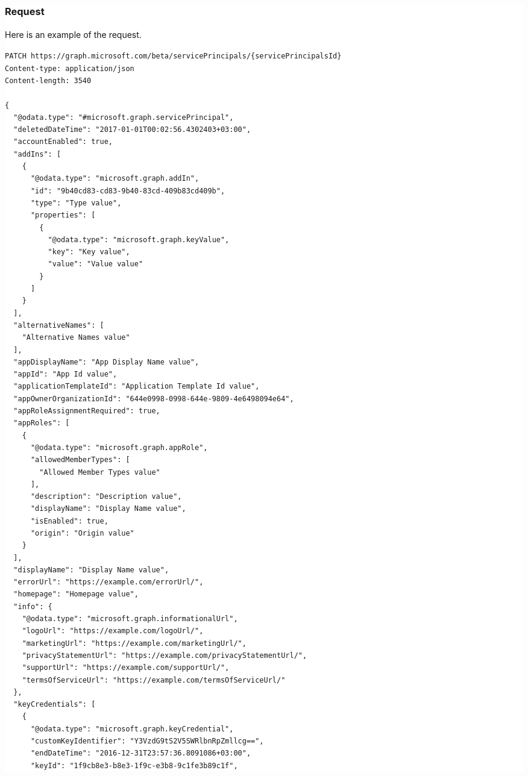### Request
Here is an example of the request.

``` http
PATCH https://graph.microsoft.com/beta/servicePrincipals/{servicePrincipalsId}
Content-type: application/json
Content-length: 3540

{
  "@odata.type": "#microsoft.graph.servicePrincipal",
  "deletedDateTime": "2017-01-01T00:02:56.4302403+03:00",
  "accountEnabled": true,
  "addIns": [
    {
      "@odata.type": "microsoft.graph.addIn",
      "id": "9b40cd83-cd83-9b40-83cd-409b83cd409b",
      "type": "Type value",
      "properties": [
        {
          "@odata.type": "microsoft.graph.keyValue",
          "key": "Key value",
          "value": "Value value"
        }
      ]
    }
  ],
  "alternativeNames": [
    "Alternative Names value"
  ],
  "appDisplayName": "App Display Name value",
  "appId": "App Id value",
  "applicationTemplateId": "Application Template Id value",
  "appOwnerOrganizationId": "644e0998-0998-644e-9809-4e6498094e64",
  "appRoleAssignmentRequired": true,
  "appRoles": [
    {
      "@odata.type": "microsoft.graph.appRole",
      "allowedMemberTypes": [
        "Allowed Member Types value"
      ],
      "description": "Description value",
      "displayName": "Display Name value",
      "isEnabled": true,
      "origin": "Origin value"
    }
  ],
  "displayName": "Display Name value",
  "errorUrl": "https://example.com/errorUrl/",
  "homepage": "Homepage value",
  "info": {
    "@odata.type": "microsoft.graph.informationalUrl",
    "logoUrl": "https://example.com/logoUrl/",
    "marketingUrl": "https://example.com/marketingUrl/",
    "privacyStatementUrl": "https://example.com/privacyStatementUrl/",
    "supportUrl": "https://example.com/supportUrl/",
    "termsOfServiceUrl": "https://example.com/termsOfServiceUrl/"
  },
  "keyCredentials": [
    {
      "@odata.type": "microsoft.graph.keyCredential",
      "customKeyIdentifier": "Y3VzdG9tS2V5SWRlbnRpZmllcg==",
      "endDateTime": "2016-12-31T23:57:36.8091086+03:00",
      "keyId": "1f9cb8e3-b8e3-1f9c-e3b8-9c1fe3b89c1f",
```